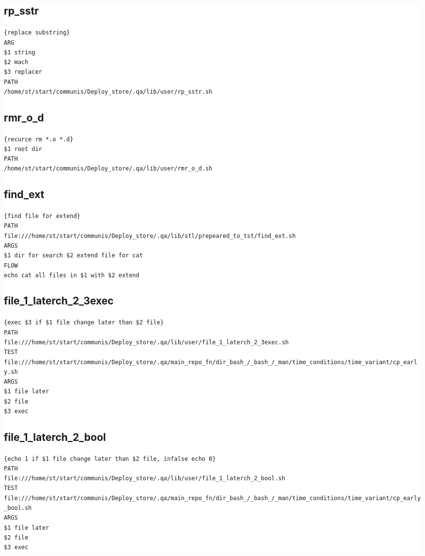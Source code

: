 
## rp_sstr

    {replace substring}
    ARG
    $1 string
    $2 mach
    $3 replacer
    PATH
    /home/st/start/communis/Deploy_store/.qa/lib/user/rp_sstr.sh

## rmr_o_d

    {recurce rm *.o *.d}
    $1 root dir
    PATH
    /home/st/start/communis/Deploy_store/.qa/lib/user/rmr_o_d.sh

## find_ext

    {find file for extend}
    PATH 
    file:///home/st/start/communis/Deploy_store/.qa/lib/stl/prepeared_to_tst/find_ext.sh
    ARGS
    $1 dir for search $2 extend file for cat
    FLOW
    echo cat all files in $1 with $2 extend

## file_1_laterch_2_3exec

    {exec $3 if $1 file change later than $2 file}
    PATH
    file:///home/st/start/communis/Deploy_store/.qa/lib/user/file_1_laterch_2_3exec.sh
    TEST
    file:///home/st/start/communis/Deploy_store/.qa/main_repo_fn/dir_bash_/_bash_/_man/time_conditions/time_variant/cp_early.sh
    ARGS
    $1 file later
    $2 file
    $3 exec

## file_1_laterch_2_bool

    {echo 1 if $1 file change later than $2 file, infalse echo 0}
    PATH
    file:///home/st/start/communis/Deploy_store/.qa/lib/user/file_1_laterch_2_bool.sh
    TEST
    file:///home/st/start/communis/Deploy_store/.qa/main_repo_fn/dir_bash_/_bash_/_man/time_conditions/time_variant/cp_early_bool.sh
    ARGS
    $1 file later
    $2 file
    $3 exec
